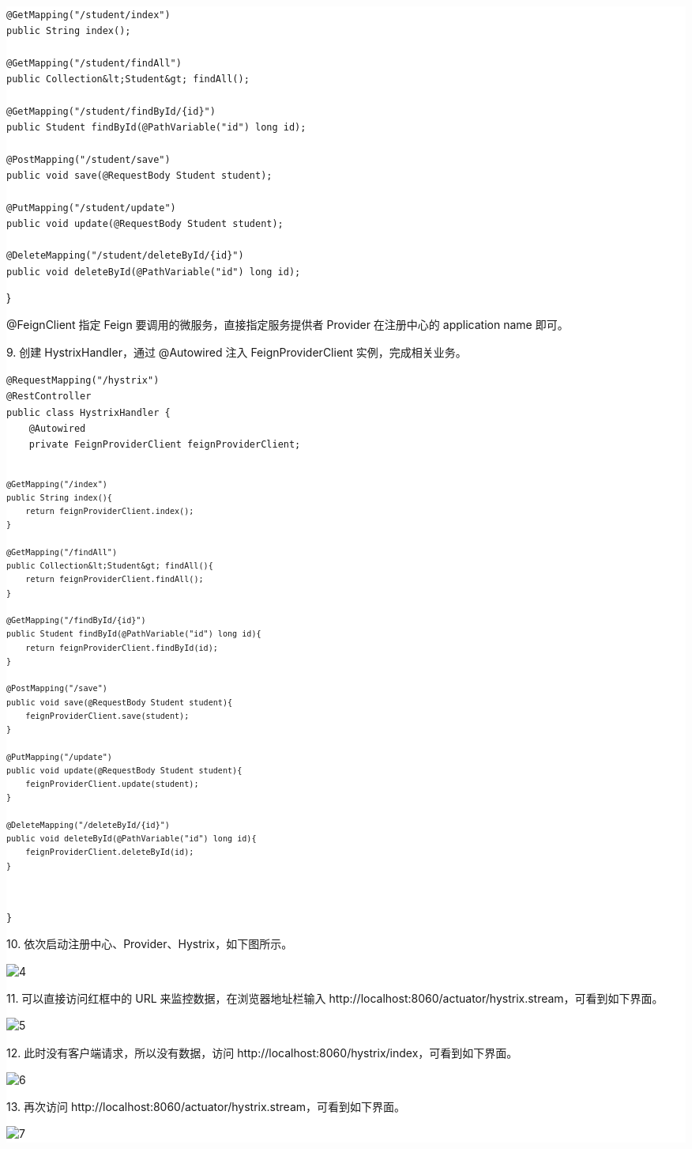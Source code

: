     @GetMapping("/student/index")
    public String index();

    @GetMapping("/student/findAll")
    public Collection&lt;Student&gt; findAll();

    @GetMapping("/student/findById/{id}")
    public Student findById(@PathVariable("id") long id);

    @PostMapping("/student/save")
    public void save(@RequestBody Student student);

    @PutMapping("/student/update")
    public void update(@RequestBody Student student);

    @DeleteMapping("/student/deleteById/{id}")
    public void deleteById(@PathVariable("id") long id);
}
</code></pre>
<p>@FeignClient 指定 Feign 要调用的微服务，直接指定服务提供者 Provider 在注册中心的 application name 即可。</p>
<p>9. 创建 HystrixHandler，通过 @Autowired 注入 FeignProviderClient 实例，完成相关业务。</p>
<pre><code class="java language-java">@RequestMapping("/hystrix")
@RestController
public class HystrixHandler {
    @Autowired
    private FeignProviderClient feignProviderClient;

    @GetMapping("/index")
    public String index(){
        return feignProviderClient.index();
    }

    @GetMapping("/findAll")
    public Collection&lt;Student&gt; findAll(){
        return feignProviderClient.findAll();
    }

    @GetMapping("/findById/{id}")
    public Student findById(@PathVariable("id") long id){
        return feignProviderClient.findById(id);
    }

    @PostMapping("/save")
    public void save(@RequestBody Student student){
        feignProviderClient.save(student);
    }

    @PutMapping("/update")
    public void update(@RequestBody Student student){
        feignProviderClient.update(student);
    }

    @DeleteMapping("/deleteById/{id}")
    public void deleteById(@PathVariable("id") long id){
        feignProviderClient.deleteById(id);
    }
}
</code></pre>
<p>10. 依次启动注册中心、Provider、Hystrix，如下图所示。</p>
<p><img src="https://images.gitbook.cn/3f12e600-d25f-11e9-b943-9d5bb2abdc80" alt="4" /></p>
<p>11. 可以直接访问红框中的 URL 来监控数据，在浏览器地址栏输入 http://localhost:8060/actuator/hystrix.stream，可看到如下界面。</p>
<p><img src="https://images.gitbook.cn/48388320-d25f-11e9-bcae-b7c2737c8da6" alt="5" /></p>
<p>12. 此时没有客户端请求，所以没有数据，访问 http://localhost:8060/hystrix/index，可看到如下界面。</p>
<p><img src="https://images.gitbook.cn/5062f760-d25f-11e9-bcae-b7c2737c8da6" alt="6" /></p>
<p>13. 再次访问 http://localhost:8060/actuator/hystrix.stream，可看到如下界面。</p>
<p><img src="https://images.gitbook.cn/58ae1300-d25f-11e9-84ba-0bd4ba7d7fb3" alt="7" /></p>